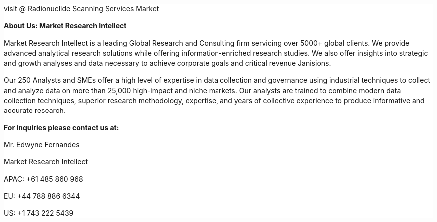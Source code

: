 visit&nbsp;@</strong>&nbsp;</span><span class="font-[700]"><a href="https://www.marketresearchintellect.com/product/global-radionuclide-scanning-services-market/?utm_source=Linkedin&utm_medium=861" target="_blank" data-tracking-control-name="article-ssr-frontend-pulse_little-text-block" data-tracking-will-navigate="" data-test-link="">Radionuclide Scanning Services Market</a></span></p><p><strong><span class="font-[700]">About Us: Market Research Intellect</span></strong></p><p><span class="">Market Research Intellect is a leading Global Research and Consulting firm servicing over 5000+ global clients. We provide advanced analytical research solutions while offering information-enriched research studies.&nbsp;</span>We also offer insights into strategic and growth analyses and data necessary to achieve corporate goals and critical revenue Janisions.</p><p><span class="">Our 250 Analysts and SMEs offer a high level of expertise in data collection and governance using industrial techniques to collect and analyze data on more than 25,000 high-impact and niche markets. Our analysts are trained to combine modern data collection techniques, superior research methodology, expertise, and years of collective experience to produce informative and accurate research.</span></p><p><strong>For inquiries please contact us at:</strong></p><p>Mr. Edwyne Fernandes</p><p>Market Research Intellect</p><p>APAC: +61 485 860 968</p><p>EU: +44 788 886 6344</p><p>US: +1 743 222 5439</p>
